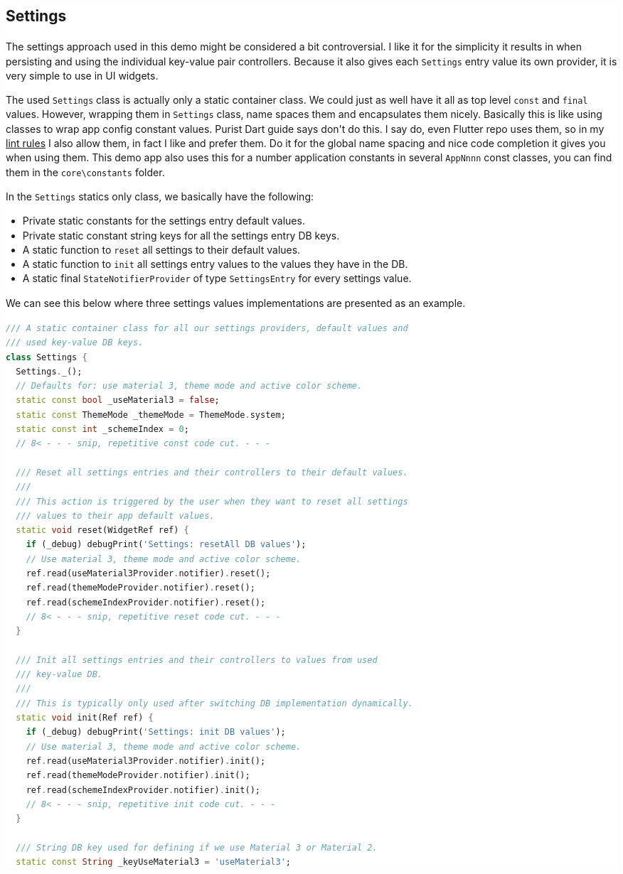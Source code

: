 ## Settings

The settings approach used in this demo might be considered a bit controversial. I like it for the simplicity it results in when persisting and using the individual key-value pair controllers. Because it also gives each `Settings` entry value its own provider, it is very simple to use in UI widgets.

The used `Settings` class is actually only a static container class. We could just as well have it all as top level `const` and `final` values. However, wrapping them in `Settings` class, name spaces them and encapsulates them nicely. Basically this is like using classes to wrap app config constant values. Purist Dart guide says don't do this. I say do, even Flutter repo uses them, so in my [lint rules](https://rydmike.com/blog_flutter_linting) I also allow them, in fact I like and prefer them. Do it for the global name spacing and nice code completion it gives you when using them. This demo app also uses this for a number application constants in several `AppNnnn` const classes, you can find them in the `core\constants` folder.

In the `Settings` statics only class, we basically have the following:

- Private static constants for the settings entry default values.
- Private static constant string keys for all the settings entry DB keys.
- A static function to `reset` all settings to their default values.
- A static function to `init` all settings entry values to the values they have in the DB.
- A static final `StateNotifierProvider` of type `SettingsEntry` for every settings value.

We can see this below where three settings values implementations are presented as an example.

```dart
/// A static container class for all our settings providers, default values and
/// used key-value DB keys.
class Settings {
  Settings._();
  // Defaults for: use material 3, theme mode and active color scheme.
  static const bool _useMaterial3 = false;
  static const ThemeMode _themeMode = ThemeMode.system;
  static const int _schemeIndex = 0;
  // 8< - - - snip, repetitive const code cut. - - - 

  /// Reset all settings entries and their controllers to their default values.
  ///
  /// This action is triggered by the user when they want to reset all settings
  /// values to their app default values.
  static void reset(WidgetRef ref) {
    if (_debug) debugPrint('Settings: resetAll DB values');
    // Use material 3, theme mode and active color scheme.
    ref.read(useMaterial3Provider.notifier).reset();
    ref.read(themeModeProvider.notifier).reset();
    ref.read(schemeIndexProvider.notifier).reset();
    // 8< - - - snip, repetitive reset code cut. - - - 
  }

  /// Init all settings entries and their controllers to values from used
  /// key-value DB.
  ///
  /// This is typically only used after switching DB implementation dynamically.
  static void init(Ref ref) {
    if (_debug) debugPrint('Settings: init DB values');
    // Use material 3, theme mode and active color scheme.
    ref.read(useMaterial3Provider.notifier).init();
    ref.read(themeModeProvider.notifier).init();
    ref.read(schemeIndexProvider.notifier).init();
    // 8< - - - snip, repetitive init code cut. - - - 
  }

  /// String DB key used for defining if we use Material 3 or Material 2.
  static const String _keyUseMaterial3 = 'useMaterial3';
```